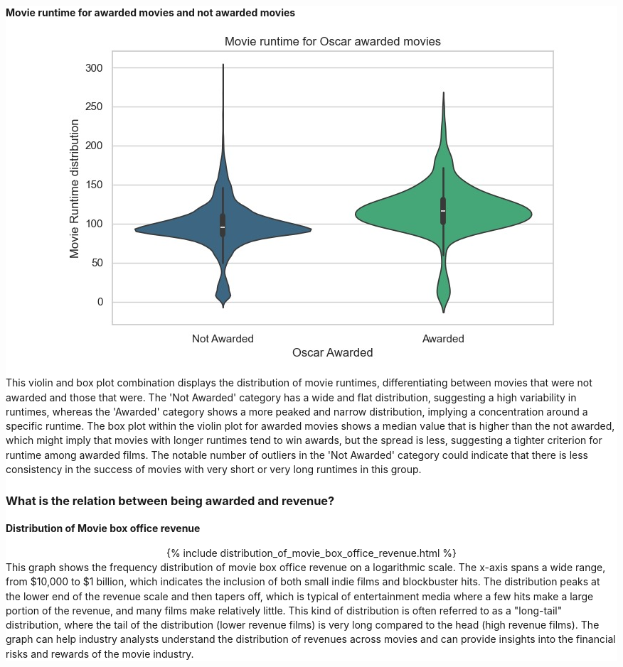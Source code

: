 **Movie runtime for awarded movies and not awarded movies**

<div style="width: 100%;display: flex; justify-content: center;">
  <img src="/assets/img/violin_plot.jpeg" alt="Violin" style="width: 699px; height: 473px; border-radius: 10px;">
</div>

This violin and box plot combination displays the distribution of movie runtimes, differentiating between movies that were not awarded and those that were. The 'Not Awarded' category has a wide and flat distribution, suggesting a high variability in runtimes, whereas the 'Awarded' category shows a more peaked and narrow distribution, implying a concentration around a specific runtime. The box plot within the violin plot for awarded movies shows a median value that is higher than the not awarded, which might imply that movies with longer runtimes tend to win awards, but the spread is less, suggesting a tighter criterion for runtime among awarded films. The notable number of outliers in the 'Not Awarded' category could indicate that there is less consistency in the success of movies with very short or very long runtimes in this group.

### What is the relation between being awarded and revenue?

**Distribution of Movie box office revenue**
<div style="width: 100%;display: flex; justify-content: center;">
  {% include distribution_of_movie_box_office_revenue.html %}
</div>
This graph shows the frequency distribution of movie box office revenue on a logarithmic scale. The x-axis spans a wide range, from $10,000 to $1 billion, which indicates the inclusion of both small indie films and blockbuster hits. The distribution peaks at the lower end of the revenue scale and then tapers off, which is typical of entertainment media where a few hits make a large portion of the revenue, and many films make relatively little. This kind of distribution is often referred to as a "long-tail" distribution, where the tail of the distribution (lower revenue films) is very long compared to the head (high revenue films). The graph can help industry analysts understand the distribution of revenues across movies and can provide insights into the financial risks and rewards of the movie industry.
